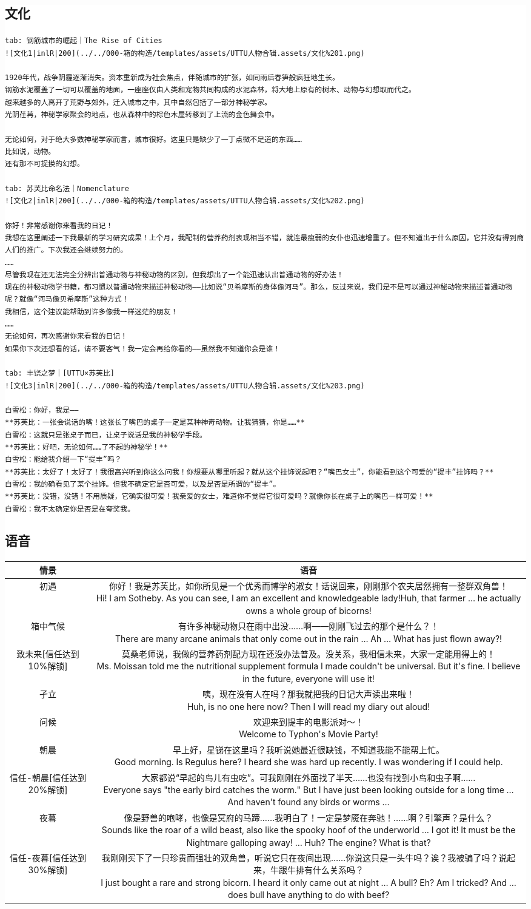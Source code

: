 ## 文化

````tabs
tab: 钢筋城市的崛起｜The Rise of Cities
![文化1|inlR|200](../../000-箱的构造/templates/assets/UTTU人物合辑.assets/文化%201.png)

1920年代，战争阴霾逐渐消失。资本重新成为社会焦点，伴随城市的扩张，如同雨后春笋般疯狂地生长。
钢筋水泥覆盖了一切可以覆盖的地面，一座座仅由人类和宠物共同构成的水泥森林，将大地上原有的树木、动物与幻想取而代之。
越来越多的人离开了荒野与郊外，迁入城市之中，其中自然包括了一部分神秘学家。
光阴荏苒，神秘学家聚会的地点，也从森林中的棕色木屋转移到了上流的金色舞会中。

无论如何，对于绝大多数神秘学家而言，城市很好。这里只是缺少了一丁点微不足道的东西……
比如说，动物。
还有那不可捉摸的幻想。

tab: 苏芙比命名法｜Nomenclature
![文化2|inlR|200](../../000-箱的构造/templates/assets/UTTU人物合辑.assets/文化%202.png)

你好！非常感谢你来看我的日记！
我想在这里阐述一下我最新的学习研究成果！上个月，我配制的营养药剂表现相当不错，就连最瘦弱的女仆也迅速增重了。但不知道出于什么原因，它并没有得到商人们的推广。下次我还会继续努力的。
……
尽管我现在还无法完全分辨出普通动物与神秘动物的区别，但我想出了一个能迅速认出普通动物的好办法！
现在的神秘动物学书籍，都习惯以普通动物来描述神秘动物——比如说“贝希摩斯的身体像河马”。那么，反过来说，我们是不是可以通过神秘动物来描述普通动物呢？就像“河马像贝希摩斯”这种方式！
我相信，这个建议能帮助到许多像我一样迷茫的朋友！
……
无论如何，再次感谢你来看我的日记！
如果你下次还想看的话，请不要客气！我一定会再给你看的——虽然我不知道你会是谁！

tab: 丰饶之梦｜[UTTU×苏芙比]
![文化3|inlR|200](../../000-箱的构造/templates/assets/UTTU人物合辑.assets/文化%203.png)

白雪松：你好，我是——
**苏芙比：一张会说话的嘴！这张长了嘴巴的桌子一定是某种神奇动物。让我猜猜，你是……**
白雪松：这就只是张桌子而已，让桌子说话是我的神秘学手段。
**苏芙比：好吧，无论如何……了不起的神秘学！**
白雪松：能给我介绍一下“提丰”吗？
**苏芙比：太好了！太好了！我很高兴听到你这么问我！你想要从哪里听起？就从这个挂饰说起吧？“嘴巴女士”，你能看到这个可爱的“提丰”挂饰吗？**
白雪松：我的确看见了某个挂饰。但我不确定它是否可爱，以及是否是所谓的“提丰”。
**苏芙比：没错，没错！不用质疑，它确实很可爱！我亲爱的女士，难道你不觉得它很可爱吗？就像你长在桌子上的嘴巴一样可爱！**
白雪松：我不太确定你是否是在夸奖我。

````

## 语音

|        情景        |                                                                                                            语音                                                                                                             |
| :--------------: | :-----------------------------------------------------------------------------------------------------------------------------------------------------------------------------------------------------------------------: |
|        初遇        |               你好！我是苏芙比，如你所见是一个优秀而博学的淑女！话说回来，刚刚那个农夫居然拥有一整群双角兽！  <br>Hi! I am Sotheby. As you can see, I am an excellent and knowledgeable lady!Huh, that farmer … he actually owns a whole group of bicorns!               |
|       箱中气候       |                                            有许多神秘动物只在雨中出没……啊——刚刚飞过去的那个是什么？！  <br>There are many arcane animals that only come out in the rain … Ah … What has just flown away?!                                            |
|  致未来[信任达到10%解锁]  |           莫桑老师说，我做的营养药剂配方现在还没办法普及。没关系，我相信未来，大家一定能用得上的！  <br>Ms. Moissan told me the nutritional supplement formula I made couldn't be universal. But it's fine. I believe in the future, everyone will use it!            |
|        孑立        |                                                               咦，现在没有人在吗？那我就把我的日记大声读出来啦！  <br>Huh, is no one here now? Then I will read my diary out aloud!                                                                |
|        问候        |                                                                                    欢迎来到提丰的电影派对～！  <br>Welcome to Typhon's Movie Party!                                                                                    |
|        朝晨        |                                          早上好，星锑在这里吗？我听说她最近很缺钱，不知道我能不能帮上忙。  <br>Good morning. Is Regulus here? I heard she was hard up recently. I was wondering if I could help.                                          |
| 信任-朝晨[信任达到20%解锁] |               大家都说“早起的鸟儿有虫吃”。可我刚刚在外面找了半天……也没有找到小鸟和虫子啊……  <br>Everyone says "the early bird catches the worm." But I have just been looking outside for a long time … And haven't found any birds or worms …               |
|        夜暮        | 像是野兽的咆哮，也像是冥府的马蹄……我明白了！一定是梦魇在奔驰！……啊？引擎声？是什么？  <br>Sounds like the roar of a wild beast, also like the spooky hoof of the underworld … I got it! It must be the Nightmare galloping away! … Huh? The engine? What is that? |
| 信任-夜暮[信任达到30%解锁] | 我刚刚买下了一只珍贵而强壮的双角兽，听说它只在夜间出现……你说这只是一头牛吗？诶？我被骗了吗？说起来，牛跟牛排有什么关系吗？  <br>I just bought a rare and strong bicorn. I heard it only came out at night … A bull? Eh? Am I tricked? And … does bull have anything to do with beef?  |

[^1]: ==状态异常== 回合结束时，受到基于释放者*攻击*的*本源创伤*（可以叠加）
[^2]: ==状态增益== 回合开始时，基于使用者的*攻击*回复*生命*
[^3]: 一位完美的女主角，母亲最好的女儿。
